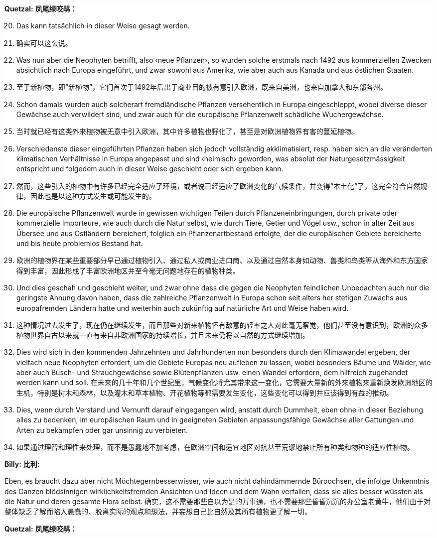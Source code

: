 **Quetzal:**
**凤尾绿咬鹃：**

20. Das kann tatsächlich in dieser Weise gesagt werden.
20. 确实可以这么说。

21. Was nun aber die Neophyten betrifft, also ‹neue Pflanzen›, so wurden solche erstmals nach 1492 aus kommerziellen Zwecken absichtlich nach Europa eingeführt, und zwar sowohl aus Amerika, wie aber auch aus Kanada und aus östlichen Staaten.
21. 至于新植物，即“新植物”，它们首次于1492年后出于商业目的被有意引入欧洲，既来自美洲，也来自加拿大和东部各州。

22. Schon damals wurden auch solcherart fremdländische Pflanzen versehentlich in Europa eingeschleppt, wobei diverse dieser Gewächse auch verwildert sind, und zwar auch für die europäische Pflanzenwelt schädliche Wuchergewächse.
22. 当时就已经有这类外来植物被无意中引入欧洲，其中许多植物也野化了，甚至是对欧洲植物界有害的蔓延植物。

23. Verschiedenste dieser eingeführten Pflanzen haben sich jedoch vollständig akklimatisiert, resp. haben sich an die veränderten klimatischen Verhältnisse in Europa angepasst und sind ‹heimisch› geworden, was absolut der Naturgesetzmässigkeit entspricht und folgedem auch in dieser Weise geschieht oder sich ergeben kann.
23. 然而，这些引入的植物中有许多已经完全适应了环境，或者说已经适应了欧洲变化的气候条件，并变得“本土化”了，这完全符合自然规律，因此也是以这种方式发生或可能发生的。

24. Die europäische Pflanzenwelt wurde in gewissen wichtigen Teilen durch Pflanzeneinbringungen, durch private oder kommerzielle Importeure, wie auch durch die Natur selbst, wie durch Tiere, Getier und Vögel usw., schon in alter Zeit aus Übersee und aus Ostländern bereichert, folglich ein Pflanzenartbestand erfolgte, der die europäischen Gebiete bereicherte und bis heute problemlos Bestand hat.
24. 欧洲的植物界在某些重要部分早已通过植物引入、通过私人或商业进口商、以及通过自然本身如动物、兽类和鸟类等从海外和东方国家得到丰富，因此形成了丰富欧洲地区并至今毫无问题地存在的植物种类。

25. Und dies geschah und geschieht weiter, und zwar ohne dass die gegen die Neophyten feindlichen Unbedachten auch nur die geringste Ahnung davon haben, dass die zahlreiche Pflanzenwelt in Europa schon seit alters her stetigen Zuwachs aus europafremden Ländern hatte und weiterhin auch zukünftig auf natürliche Art und Weise haben wird.
25. 这种情况过去发生了，现在仍在继续发生，而且那些对新来植物怀有敌意的轻率之人对此毫无察觉，他们甚至没有意识到，欧洲的众多植物世界自古以来就一直有来自非欧洲国家的持续增长，并且未来仍将以自然的方式继续增加。

26. Dies wird sich in den kommenden Jahrzehnten und Jahrhunderten nun besonders durch den Klimawandel ergeben, der vielfach neue Neophyten erfordert, um die Gebiete Europas neu aufleben zu lassen, wobei besonders Bäume und Wälder, wie aber auch Busch- und Strauchgewächse sowie Blütenpflanzen usw. einen Wandel erfordern, dem hilfreich zugehandet werden kann und soll.
在未来的几十年和几个世纪里，气候变化将尤其带来这一变化，它需要大量新的外来植物来重新焕发欧洲地区的生机，特别是树木和森林，以及灌木和草本植物、开花植物等都需要发生变化，这些变化可以得到并应该得到有益的推动。

27. Dies, wenn durch Verstand und Vernunft darauf eingegangen wird, anstatt durch Dummheit, eben ohne in dieser Beziehung alles zu bedenken, im europäischen Raum und in geeigneten Gebieten anpassungsfähige Gewächse aller Gattungen und Arten zu bekämpfen oder gar unsinnig zu verbieten.
27. 如果通过理智和理性来处理，而不是愚蠢地不加考虑，在欧洲空间和适宜地区对抗甚至荒谬地禁止所有种类和物种的适应性植物。

**Billy:**
**比利:**

Eben, es braucht dazu aber nicht Möchtegernbesserwisser, wie auch nicht dahindämmernde Büroochsen, die infolge Unkenntnis des Ganzen blödsinnigen wirklichkeitsfremden Ansichten und Ideen und dem Wahn verfallen, dass sie alles besser wüssten als die Natur und deren gesamte Flora selbst.
确实，这不需要那些自以为是的万事通，也不需要那些昏昏沉沉的办公室老黄牛，他们由于对整体缺乏了解而陷入愚蠢的、脱离实际的观点和想法，并妄想自己比自然及其所有植物更了解一切。

**Quetzal:**
**凤尾绿咬鹃：**
